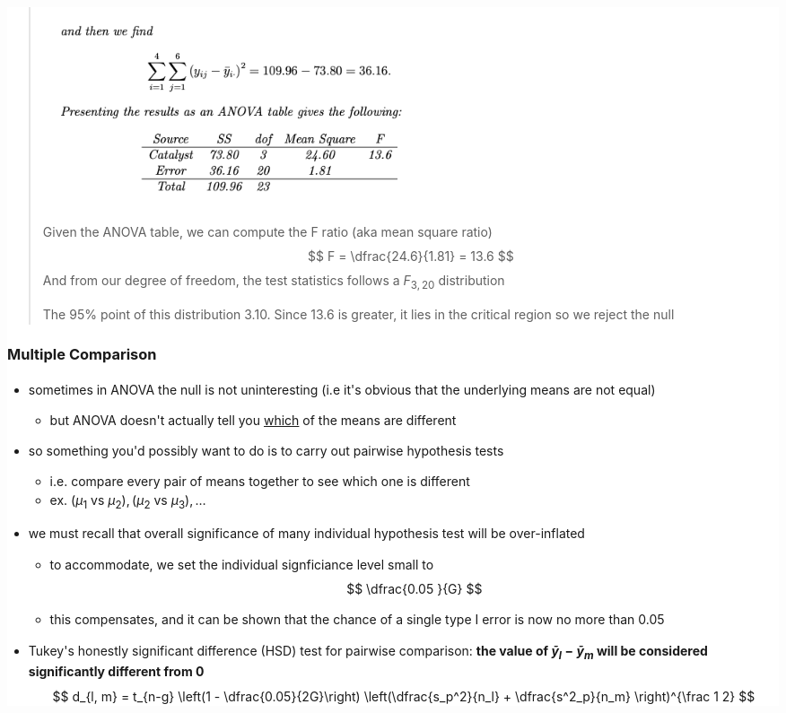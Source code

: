 > <img src="pictures/image-20240213164148524.png" alt="image-20240213164148524" style="zoom:80%;" /> 
>
> Given the ANOVA table, we can compute the F ratio (aka mean square ratio)
> $$
> F = \dfrac{24.6}{1.81} = 13.6 
> $$
> And from our degree of freedom, the test statistics follows a $F_{3, 20}$ distribution
>
> The 95% point of this distribution 3.10. Since 13.6 is greater, it lies in the critical region so we reject the null

### Multiple Comparison

- sometimes in ANOVA the null is not uninteresting (i.e it's obvious that the underlying means are not equal)

  - but ANOVA doesn't actually tell you <u>which</u> of the means are different

- so something you'd possibly want to do is to carry out pairwise hypothesis tests

  - i.e. compare every pair of means together to see which one is different 
  - ex. $(\mu_1 \text{ vs } \mu_2), (\mu_2 \text{ vs } \mu_3), \ldots$

- we must recall that overall significance of many individual hypothesis test will be over-inflated

  - to accommodate, we set the individual signficiance level small to 
    $$
    \dfrac{0.05 }{G}
    $$

  - this compensates, and it can be shown that the chance of a single type I error is now no more than 0.05

- Tukey's honestly significant difference (HSD) test for pairwise comparison: **the value of $\bar y_l - \bar y _m$ will be considered significantly different from 0**
  $$
  d_{l, m} = t_{n-g} \left(1 - \dfrac{0.05}{2G}\right) \left(\dfrac{s_p^2}{n_l} + \dfrac{s^2_p}{n_m} \right)^{\frac 1 2}
  $$
